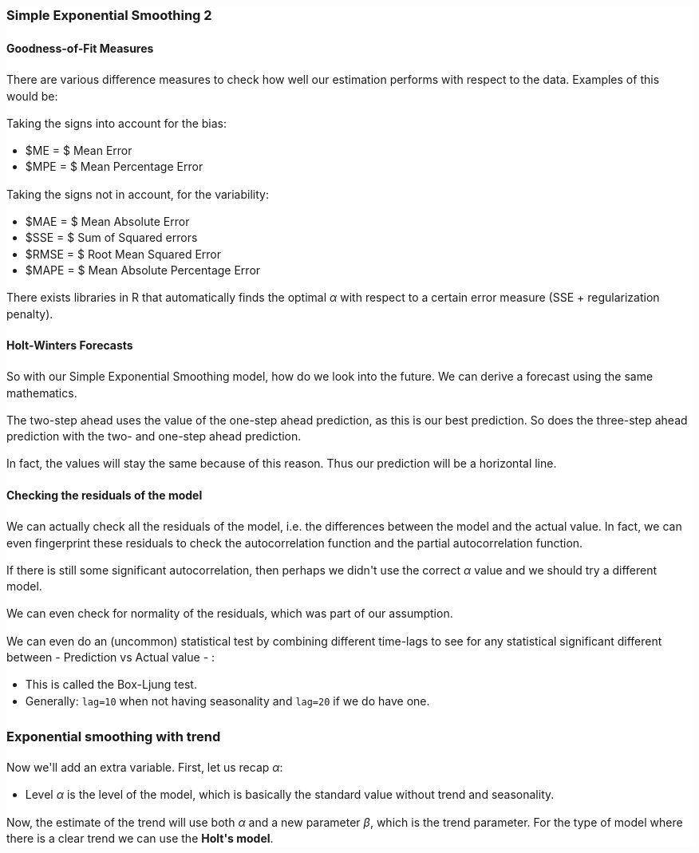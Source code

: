 ### Simple Exponential Smoothing 2

#### Goodness-of-Fit Measures

There are various difference measures to check how well our estimation performs with respect to the data. Examples of this would be:

Taking the signs into account for the bias:

- $ME = $ Mean Error
- $MPE = $ Mean Percentage Error

Taking the signs not in account, for the variability:

- $MAE = $ Mean Absolute Error
- $SSE = $ Sum of Squared errors
- $RMSE = $ Root Mean Squared Error
- $MAPE = $ Mean Absolute Percentage Error

There exists libraries in R that automatically finds the optimal $\alpha$ with respect to a certain error measure (SSE + regularization penalty).

#### Holt-Winters Forecasts

So with our Simple Exponential Smoothing model, how do we look into the future. We can derive a forecast using the same mathematics.

The two-step ahead uses the value of the one-step ahead prediction, as this is our best prediction. So does the three-step ahead prediction with the two- and one-step ahead prediction. 

In fact, the values will stay the  same because of this reason. Thus our prediction will be a horizontal line.

#### Checking the residuals of the model

We can actually check all the residuals of the model, i.e. the differences between the model and the actual value. In fact, we can even fingerprint these residuals to check the autocorrelation function and the partial autocorrelation function.

If there is still some significant autocorrelation, then perhaps we didn't use the correct $\alpha$ value and we should try a different model.

We can even check for normality of the residuals, which was part of our assumption.

We can even do an (uncommon) statistical test by combining different time-lags to see for any statistical significant different between - Prediction vs Actual value - :

- This is called the Box-Ljung test.
- Generally: `lag=10` when not having seasonality and `lag=20` if we do have one.

### Exponential smoothing with trend

Now we'll add an extra variable. First, let us recap $\alpha$:

- Level $\alpha$ is the level of the model, which is basically the standard value without trend and seasonality.

Now, the estimate of the trend will use both $\alpha$ and a new parameter $\beta$, which is the trend parameter. For the type of model where there is a clear trend we can use the **Holt's model**.
